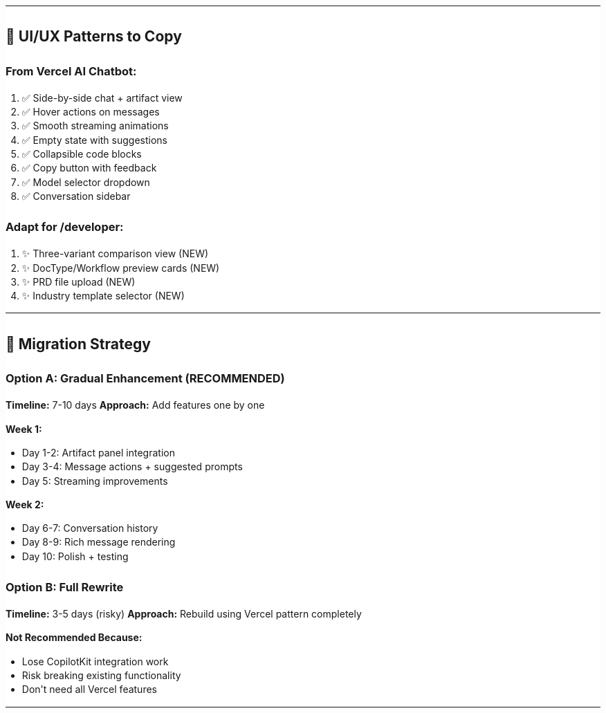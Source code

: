 ```bash
```

---

## 🎨 UI/UX Patterns to Copy

### From Vercel AI Chatbot:
1. ✅ Side-by-side chat + artifact view
2. ✅ Hover actions on messages
3. ✅ Smooth streaming animations
4. ✅ Empty state with suggestions
5. ✅ Collapsible code blocks
6. ✅ Copy button with feedback
7. ✅ Model selector dropdown
8. ✅ Conversation sidebar

### Adapt for /developer:
1. ✨ Three-variant comparison view (NEW)
2. ✨ DocType/Workflow preview cards (NEW)
3. ✨ PRD file upload (NEW)
4. ✨ Industry template selector (NEW)

---

## 🔄 Migration Strategy

### Option A: Gradual Enhancement (RECOMMENDED)
**Timeline:** 7-10 days
**Approach:** Add features one by one

**Week 1:**
- Day 1-2: Artifact panel integration
- Day 3-4: Message actions + suggested prompts
- Day 5: Streaming improvements

**Week 2:**
- Day 6-7: Conversation history
- Day 8-9: Rich message rendering
- Day 10: Polish + testing

### Option B: Full Rewrite
**Timeline:** 3-5 days (risky)
**Approach:** Rebuild using Vercel pattern completely

**Not Recommended Because:**
- Lose CopilotKit integration work
- Risk breaking existing functionality
- Don't need all Vercel features

---
